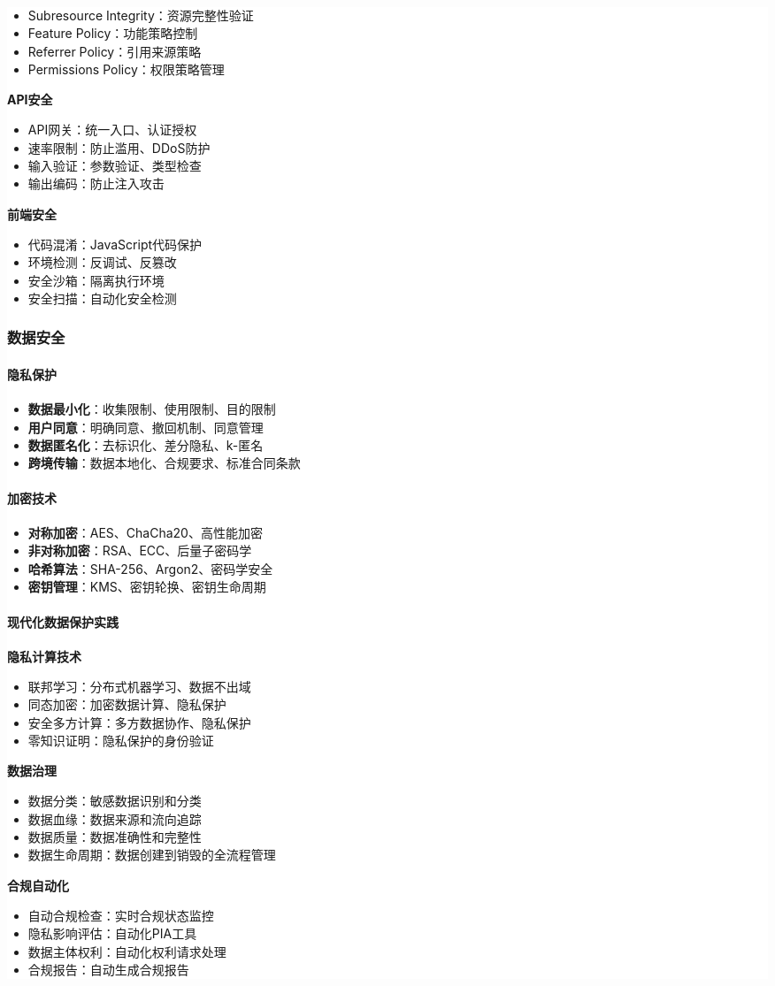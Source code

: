 - Subresource Integrity：资源完整性验证
- Feature Policy：功能策略控制
- Referrer Policy：引用来源策略
- Permissions Policy：权限策略管理

**API安全**

- API网关：统一入口、认证授权
- 速率限制：防止滥用、DDoS防护
- 输入验证：参数验证、类型检查
- 输出编码：防止注入攻击

**前端安全**

- 代码混淆：JavaScript代码保护
- 环境检测：反调试、反篡改
- 安全沙箱：隔离执行环境
- 安全扫描：自动化安全检测

### 数据安全

#### 隐私保护

- **数据最小化**：收集限制、使用限制、目的限制
- **用户同意**：明确同意、撤回机制、同意管理
- **数据匿名化**：去标识化、差分隐私、k-匿名
- **跨境传输**：数据本地化、合规要求、标准合同条款

#### 加密技术

- **对称加密**：AES、ChaCha20、高性能加密
- **非对称加密**：RSA、ECC、后量子密码学
- **哈希算法**：SHA-256、Argon2、密码学安全
- **密钥管理**：KMS、密钥轮换、密钥生命周期

#### 现代化数据保护实践

**隐私计算技术**

- 联邦学习：分布式机器学习、数据不出域
- 同态加密：加密数据计算、隐私保护
- 安全多方计算：多方数据协作、隐私保护
- 零知识证明：隐私保护的身份验证

**数据治理**

- 数据分类：敏感数据识别和分类
- 数据血缘：数据来源和流向追踪
- 数据质量：数据准确性和完整性
- 数据生命周期：数据创建到销毁的全流程管理

**合规自动化**

- 自动合规检查：实时合规状态监控
- 隐私影响评估：自动化PIA工具
- 数据主体权利：自动化权利请求处理
- 合规报告：自动生成合规报告
